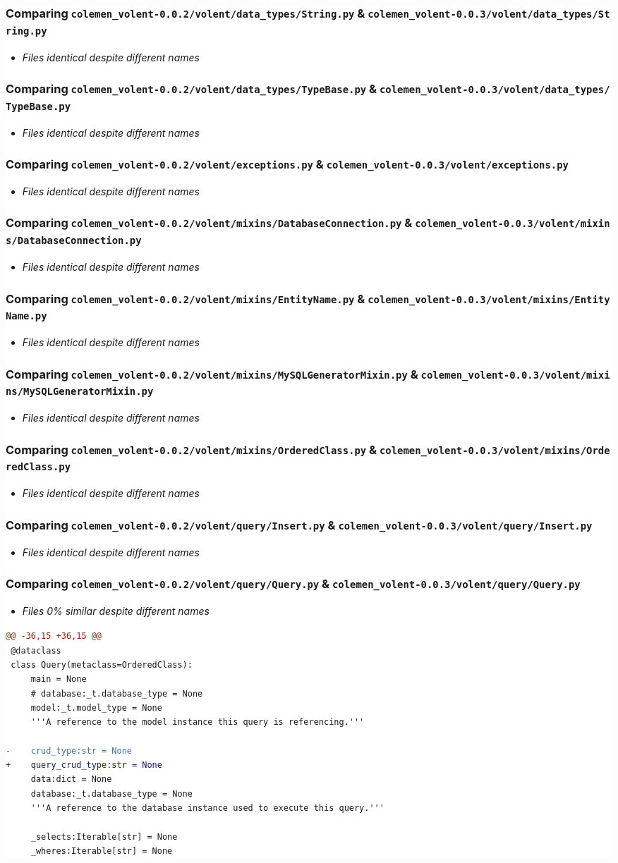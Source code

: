 ### Comparing `colemen_volent-0.0.2/volent/data_types/String.py` & `colemen_volent-0.0.3/volent/data_types/String.py`

 * *Files identical despite different names*

### Comparing `colemen_volent-0.0.2/volent/data_types/TypeBase.py` & `colemen_volent-0.0.3/volent/data_types/TypeBase.py`

 * *Files identical despite different names*

### Comparing `colemen_volent-0.0.2/volent/exceptions.py` & `colemen_volent-0.0.3/volent/exceptions.py`

 * *Files identical despite different names*

### Comparing `colemen_volent-0.0.2/volent/mixins/DatabaseConnection.py` & `colemen_volent-0.0.3/volent/mixins/DatabaseConnection.py`

 * *Files identical despite different names*

### Comparing `colemen_volent-0.0.2/volent/mixins/EntityName.py` & `colemen_volent-0.0.3/volent/mixins/EntityName.py`

 * *Files identical despite different names*

### Comparing `colemen_volent-0.0.2/volent/mixins/MySQLGeneratorMixin.py` & `colemen_volent-0.0.3/volent/mixins/MySQLGeneratorMixin.py`

 * *Files identical despite different names*

### Comparing `colemen_volent-0.0.2/volent/mixins/OrderedClass.py` & `colemen_volent-0.0.3/volent/mixins/OrderedClass.py`

 * *Files identical despite different names*

### Comparing `colemen_volent-0.0.2/volent/query/Insert.py` & `colemen_volent-0.0.3/volent/query/Insert.py`

 * *Files identical despite different names*

### Comparing `colemen_volent-0.0.2/volent/query/Query.py` & `colemen_volent-0.0.3/volent/query/Query.py`

 * *Files 0% similar despite different names*

```diff
@@ -36,15 +36,15 @@
 @dataclass
 class Query(metaclass=OrderedClass):
     main = None
     # database:_t.database_type = None
     model:_t.model_type = None
     '''A reference to the model instance this query is referencing.'''
 
-    crud_type:str = None
+    query_crud_type:str = None
     data:dict = None
     database:_t.database_type = None
     '''A reference to the database instance used to execute this query.'''
 
     _selects:Iterable[str] = None
     _wheres:Iterable[str] = None
```